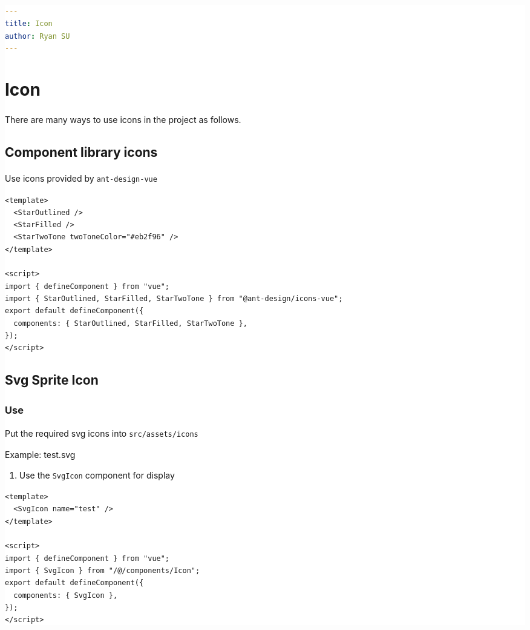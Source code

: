 ```yaml
---
title: Icon
author: Ryan SU
---
```


# Icon

There are many ways to use icons in the project as follows.

## Component library icons

Use icons provided by `ant-design-vue`

```vue
<template>
  <StarOutlined />
  <StarFilled />
  <StarTwoTone twoToneColor="#eb2f96" />
</template>

<script>
import { defineComponent } from "vue";
import { StarOutlined, StarFilled, StarTwoTone } from "@ant-design/icons-vue";
export default defineComponent({
  components: { StarOutlined, StarFilled, StarTwoTone },
});
</script>
```

## Svg Sprite Icon

### Use

Put the required svg icons into `src/assets/icons`

Example: test.svg

1. Use the `SvgIcon` component for display

```vue
<template>
  <SvgIcon name="test" />
</template>

<script>
import { defineComponent } from "vue";
import { SvgIcon } from "/@/components/Icon";
export default defineComponent({
  components: { SvgIcon },
});
</script>
```
